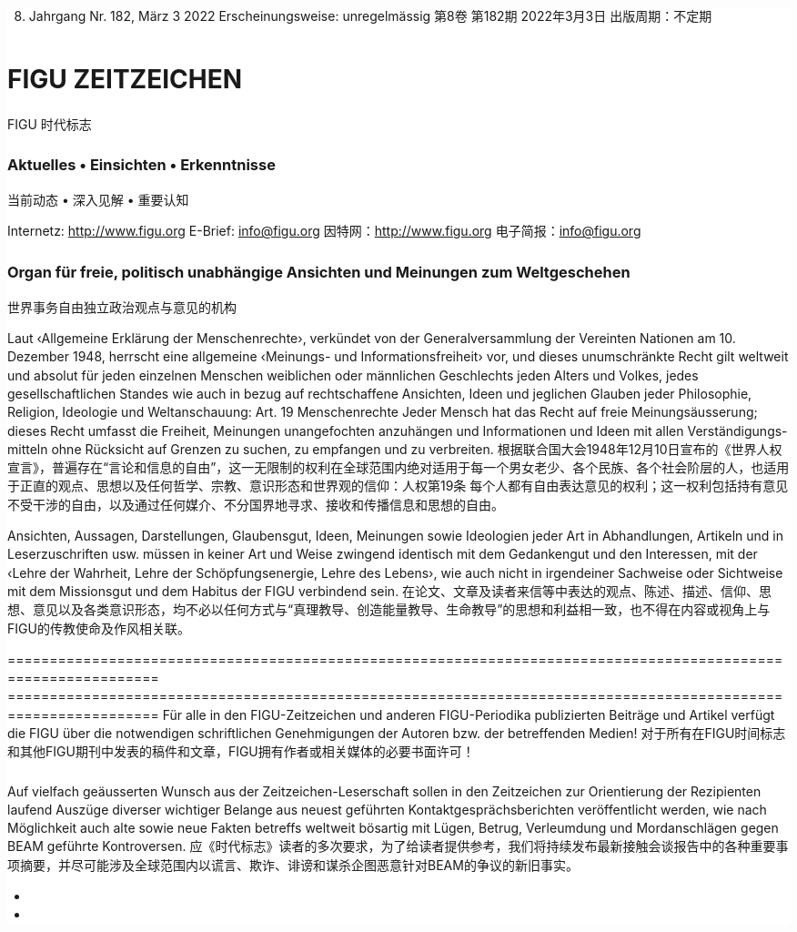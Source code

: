 8. Jahrgang Nr. 182, März 3 2022 Erscheinungsweise: unregelmässig
第8卷 第182期 2022年3月3日 出版周期：不定期

# FIGU  ZEITZEICHEN
FIGU 时代标志

### Aktuelles • Einsichten • Erkenntnisse
当前动态 • 深入见解 • 重要认知

Internetz: http://www.figu.org E-Brief:  info@figu.org
因特网：http://www.figu.org 电子简报：info@figu.org

### Organ für freie, politisch unabhängige Ansichten und Meinungen zum Weltgeschehen
世界事务自由独立政治观点与意见的机构

Laut ‹Allgemeine Erklärung der Menschenrechte›, verkündet von der Generalversammlung der Vereinten Nationen am 10. Dezember 1948, herrscht eine allgemeine ‹Meinungs- und Informationsfreiheit› vor, und dieses unumschränkte Recht gilt weltweit und absolut für jeden einzelnen Menschen weiblichen oder männlichen Geschlechts jeden Alters und Volkes, jedes gesellschaftlichen Standes wie auch in bezug auf rechtschaffene Ansichten, Ideen und jeglichen Glauben jeder Philosophie, Religion, Ideologie und Weltanschauung: Art. 19 Menschenrechte Jeder Mensch hat das Recht auf freie Meinungsäusserung; dieses Recht umfasst die Freiheit, Meinungen unangefochten anzuhängen und Informationen und Ideen mit allen Verständigungs- mitteln ohne Rücksicht auf Grenzen zu suchen, zu empfangen und zu verbreiten.
根据联合国大会1948年12月10日宣布的《世界人权宣言》，普遍存在“言论和信息的自由”，这一无限制的权利在全球范围内绝对适用于每一个男女老少、各个民族、各个社会阶层的人，也适用于正直的观点、思想以及任何哲学、宗教、意识形态和世界观的信仰：人权第19条 每个人都有自由表达意见的权利；这一权利包括持有意见不受干涉的自由，以及通过任何媒介、不分国界地寻求、接收和传播信息和思想的自由。

Ansichten, Aussagen, Darstellungen, Glaubensgut, Ideen, Meinungen sowie Ideologien jeder Art in Abhandlungen, Artikeln und in Leserzuschriften usw. müssen in keiner Art und Weise zwingend identisch mit dem Gedankengut und den Interessen, mit der ‹Lehre der Wahrheit, Lehre der Schöpfungsenergie, Lehre des Lebens›, wie auch nicht in irgendeiner Sachweise oder Sichtweise mit dem Missionsgut und dem Habitus der FIGU verbindend sein.
在论文、文章及读者来信等中表达的观点、陈述、描述、信仰、思想、意见以及各类意识形态，均不必以任何方式与“真理教导、创造能量教导、生命教导”的思想和利益相一致，也不得在内容或视角上与FIGU的传教使命及作风相关联。

============================================================================================================== ============================================================================================================== Für alle in den FIGU-Zeitzeichen und anderen FIGU-Periodika publizierten Beiträge und Artikel verfügt die FIGU über die notwendigen schriftlichen Genehmigungen der Autoren bzw. der betreffenden Medien!
对于所有在FIGU时间标志和其他FIGU期刊中发表的稿件和文章，FIGU拥有作者或相关媒体的必要书面许可！

### 
###

Auf vielfach geäusserten Wunsch aus der Zeitzeichen-Leserschaft sollen in den Zeitzeichen zur Orientierung der Rezipienten laufend Auszüge diverser wichtiger Belange aus neuest geführten Kontaktgesprächsberichten veröffentlicht werden, wie nach Möglichkeit auch alte sowie neue Fakten betreffs weltweit bösartig mit Lügen, Betrug, Verleumdung und Mordanschlägen gegen BEAM geführte Kontroversen.
应《时代标志》读者的多次要求，为了给读者提供参考，我们将持续发布最新接触会谈报告中的各种重要事项摘要，并尽可能涉及全球范围内以谎言、欺诈、诽谤和谋杀企图恶意针对BEAM的争议的新旧事实。

*
*
